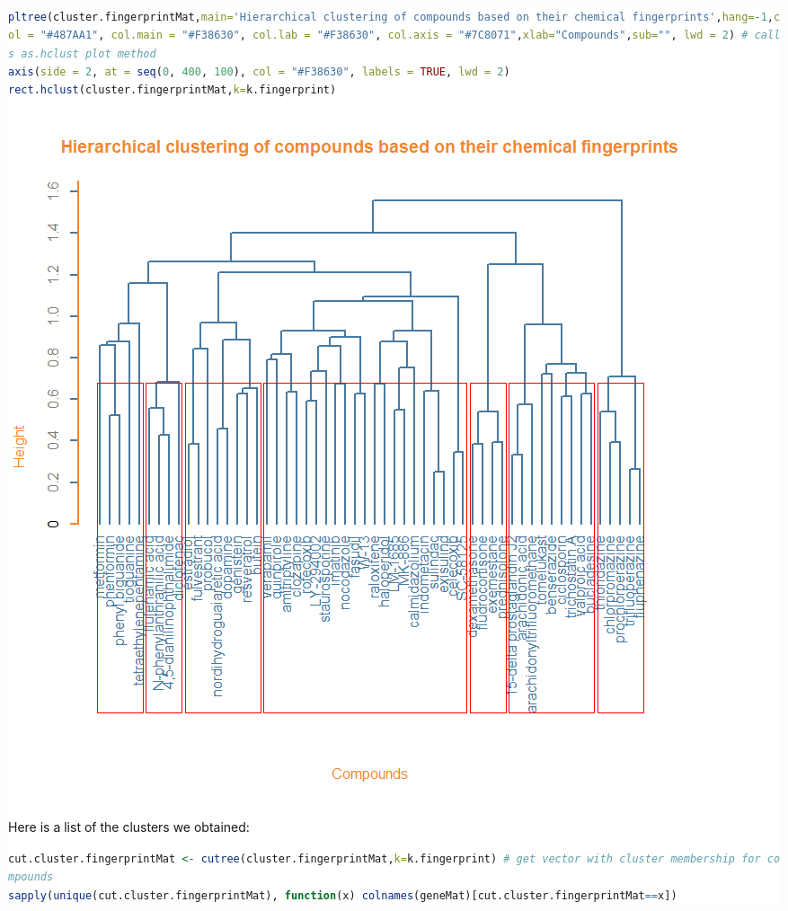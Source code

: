 
```r
pltree(cluster.fingerprintMat,main='Hierarchical clustering of compounds based on their chemical fingerprints',hang=-1,col = "#487AA1", col.main = "#F38630", col.lab = "#F38630", col.axis = "#7C8071",xlab="Compounds",sub="", lwd = 2) # calls as.hclust plot method
axis(side = 2, at = seq(0, 400, 100), col = "#F38630", labels = TRUE, lwd = 2)
rect.hclust(cluster.fingerprintMat,k=k.fingerprint)
```

![](connectivity-scores-report_files/figure-html/unnamed-chunk-7-1.png)

Here is a list of the clusters we obtained:


```r
cut.cluster.fingerprintMat <- cutree(cluster.fingerprintMat,k=k.fingerprint) # get vector with cluster membership for compounds
sapply(unique(cut.cluster.fingerprintMat), function(x) colnames(geneMat)[cut.cluster.fingerprintMat==x])
```

